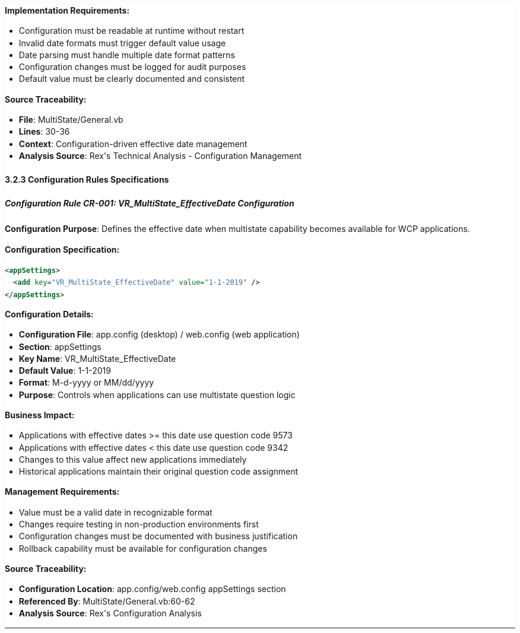 **Implementation Requirements:**
- Configuration must be readable at runtime without restart
- Invalid date formats must trigger default value usage
- Date parsing must handle multiple date format patterns
- Configuration changes must be logged for audit purposes
- Default value must be clearly documented and consistent

**Source Traceability:**
- **File**: MultiState/General.vb
- **Lines**: 30-36
- **Context**: Configuration-driven effective date management
- **Analysis Source**: Rex's Technical Analysis - Configuration Management

#### 3.2.3 Configuration Rules Specifications

##### Configuration Rule CR-001: VR_MultiState_EffectiveDate Configuration

**Configuration Purpose**: Defines the effective date when multistate capability becomes available for WCP applications.

**Configuration Specification:**
```xml
<appSettings>
  <add key="VR_MultiState_EffectiveDate" value="1-1-2019" />
</appSettings>
```

**Configuration Details:**
- **Configuration File**: app.config (desktop) / web.config (web application)
- **Section**: appSettings
- **Key Name**: VR_MultiState_EffectiveDate
- **Default Value**: 1-1-2019
- **Format**: M-d-yyyy or MM/dd/yyyy
- **Purpose**: Controls when applications can use multistate question logic

**Business Impact:**
- Applications with effective dates >= this date use question code 9573
- Applications with effective dates < this date use question code 9342
- Changes to this value affect new applications immediately
- Historical applications maintain their original question code assignment

**Management Requirements:**
- Value must be a valid date in recognizable format
- Changes require testing in non-production environments first
- Configuration changes must be documented with business justification
- Rollback capability must be available for configuration changes

**Source Traceability:**
- **Configuration Location**: app.config/web.config appSettings section
- **Referenced By**: MultiState/General.vb:60-62
- **Analysis Source**: Rex's Configuration Analysis

---
